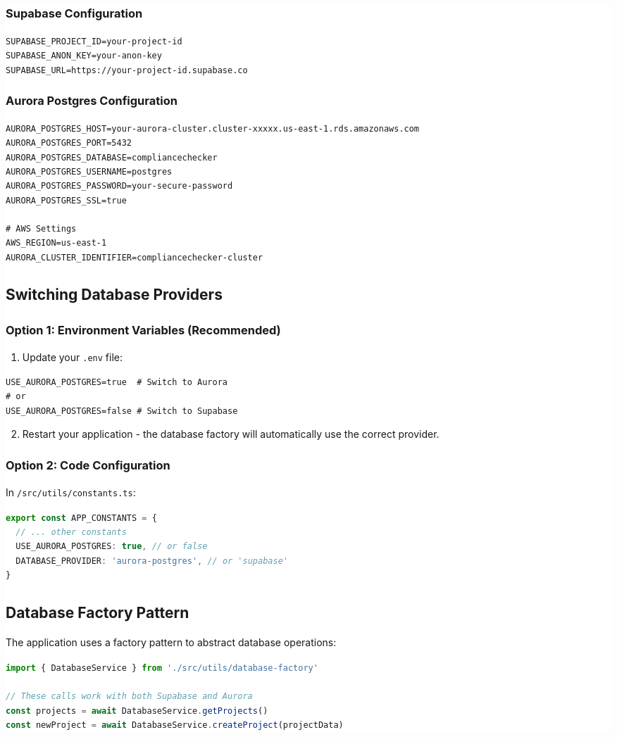 ### Supabase Configuration
```env
SUPABASE_PROJECT_ID=your-project-id
SUPABASE_ANON_KEY=your-anon-key
SUPABASE_URL=https://your-project-id.supabase.co
```

### Aurora Postgres Configuration
```env
AURORA_POSTGRES_HOST=your-aurora-cluster.cluster-xxxxx.us-east-1.rds.amazonaws.com
AURORA_POSTGRES_PORT=5432
AURORA_POSTGRES_DATABASE=compliancechecker
AURORA_POSTGRES_USERNAME=postgres
AURORA_POSTGRES_PASSWORD=your-secure-password
AURORA_POSTGRES_SSL=true

# AWS Settings
AWS_REGION=us-east-1
AURORA_CLUSTER_IDENTIFIER=compliancechecker-cluster
```

## Switching Database Providers

### Option 1: Environment Variables (Recommended)
1. Update your `.env` file:
```env
USE_AURORA_POSTGRES=true  # Switch to Aurora
# or
USE_AURORA_POSTGRES=false # Switch to Supabase
```

2. Restart your application - the database factory will automatically use the correct provider.

### Option 2: Code Configuration
In `/src/utils/constants.ts`:
```typescript
export const APP_CONSTANTS = {
  // ... other constants
  USE_AURORA_POSTGRES: true, // or false
  DATABASE_PROVIDER: 'aurora-postgres', // or 'supabase'
}
```

## Database Factory Pattern

The application uses a factory pattern to abstract database operations:

```typescript
import { DatabaseService } from './src/utils/database-factory'

// These calls work with both Supabase and Aurora
const projects = await DatabaseService.getProjects()
const newProject = await DatabaseService.createProject(projectData)
```
